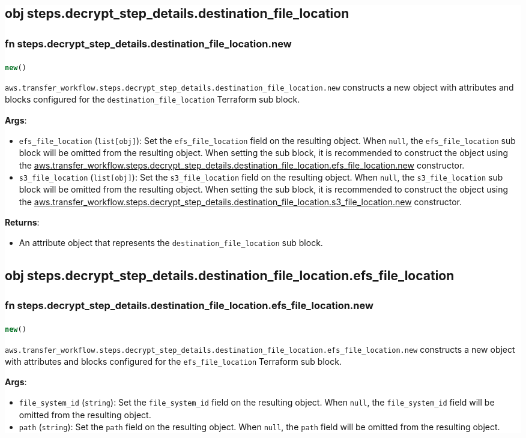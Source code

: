 
## obj steps.decrypt_step_details.destination_file_location



### fn steps.decrypt_step_details.destination_file_location.new

```ts
new()
```


`aws.transfer_workflow.steps.decrypt_step_details.destination_file_location.new` constructs a new object with attributes and blocks configured for the `destination_file_location`
Terraform sub block.



**Args**:
  - `efs_file_location` (`list[obj]`): Set the `efs_file_location` field on the resulting object. When `null`, the `efs_file_location` sub block will be omitted from the resulting object. When setting the sub block, it is recommended to construct the object using the [aws.transfer_workflow.steps.decrypt_step_details.destination_file_location.efs_file_location.new](#fn-stepsstepsdecrypt_step_detailsefs_file_locationnew) constructor.
  - `s3_file_location` (`list[obj]`): Set the `s3_file_location` field on the resulting object. When `null`, the `s3_file_location` sub block will be omitted from the resulting object. When setting the sub block, it is recommended to construct the object using the [aws.transfer_workflow.steps.decrypt_step_details.destination_file_location.s3_file_location.new](#fn-stepsstepsdecrypt_step_detailss3_file_locationnew) constructor.

**Returns**:
  - An attribute object that represents the `destination_file_location` sub block.


## obj steps.decrypt_step_details.destination_file_location.efs_file_location



### fn steps.decrypt_step_details.destination_file_location.efs_file_location.new

```ts
new()
```


`aws.transfer_workflow.steps.decrypt_step_details.destination_file_location.efs_file_location.new` constructs a new object with attributes and blocks configured for the `efs_file_location`
Terraform sub block.



**Args**:
  - `file_system_id` (`string`): Set the `file_system_id` field on the resulting object. When `null`, the `file_system_id` field will be omitted from the resulting object.
  - `path` (`string`): Set the `path` field on the resulting object. When `null`, the `path` field will be omitted from the resulting object.

